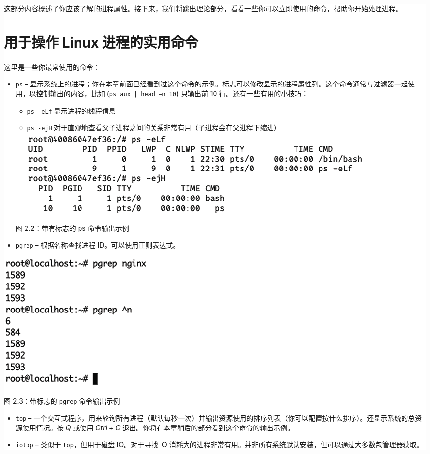 这部分内容概述了你应该了解的进程属性。接下来，我们将跳出理论部分，看看一些你可以立即使用的命令，帮助你开始处理进程。

# 用于操作 Linux 进程的实用命令

这里是一些你最常使用的命令：

+   `ps` – 显示系统上的进程；你在本章前面已经看到过这个命令的示例。标志可以修改显示的进程属性列。这个命令通常与过滤器一起使用，以控制输出的内容，比如 (`ps aux | head –n 10`) 只输出前 10 行。还有一些有用的小技巧：

    +   `ps –eLf` 显示进程的线程信息

    +   `ps -ejH` 对于直观地查看父子进程之间的关系非常有用（子进程会在父进程下缩进）![](img/B19251_02_02.png)

    图 2.2：带有标志的 ps 命令输出示例

+   `pgrep` – 根据名称查找进程 ID。可以使用正则表达式。

![](img/B19251_02_03.png)

图 2.3：带标志的 `pgrep` 命令输出示例

+   `top` – 一个交互式程序，用来轮询所有进程（默认每秒一次）并输出资源使用的排序列表（你可以配置按什么排序）。还显示系统的总资源使用情况。按 *Q* 或使用 *Ctrl* + *C* 退出。你将在本章稍后的部分看到这个命令的输出示例。

+   `iotop` – 类似于 `top`，但用于磁盘 IO。对于寻找 IO 消耗大的进程非常有用。并非所有系统默认安装，但可以通过大多数包管理器获取。
